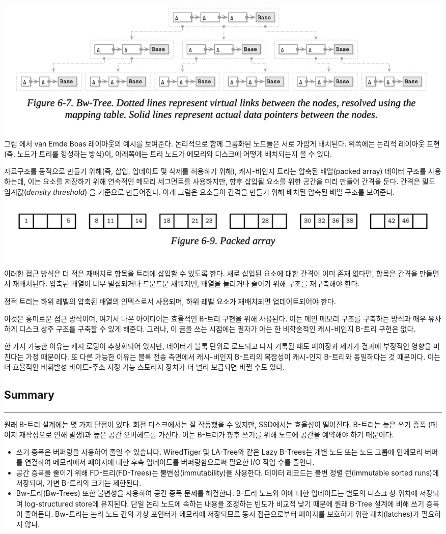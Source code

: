 ![스크린샷 2025-07-26 오후 2.45.12.png](./image1.png)

그림 에서 van Emde Boas 레이아웃의 예시를 보여준다. 논리적으로 함께 그룹화된 노드들은 서로 가깝게 배치된다. 위쪽에는 논리적 레이아웃 표현(즉, 노드가 트리를 형성하는 방식)이, 아래쪽에는 트리 노드가 메모리와 디스크에 어떻게 배치되는지 볼 수 있다.

자료구조를 동적으로 만들기 위해(즉, 삽입, 업데이트 및 삭제를 허용하기 위해), 캐시-비인지 트리는 압축된 배열(packed array) 데이터 구조를 사용하는데, 이는 요소를 저장하기 위해 연속적인 메모리 세그먼트를 사용하지만, 향후 삽입될 요소를 위한 공간을 미리 만들어 간격을 둔다. 간격은 밀도 임계값(*density threshold*) 을 기준으로 만들어진다. 아래 그림은 요소들이 간격을 만들기 위해 배치된 압축된 배열 구조를 보여준다.

![스크린샷 2025-07-26 오후 2.49.30.png](./image3.png)

이러한 접근 방식은 더 적은 재배치로 항목을 트리에 삽입할 수 있도록 한다. 새로 삽입된 요소에 대한 간격이 이미 존재 없다면, 항목은 간격을 만들면서 재배치된다. 압축된 배열이 너무 밀집되거나 드문드문 채워지면, 배열을 늘리거나 줄이기 위해 구조를 재구축해야 한다.

정적 트리는 하위 레벨의 압축된 배열의 인덱스로서 사용되며, 하위 레벨 요소가 재배치되면 업데이트되어야 한다.

이것은 흥미로운 접근 방식이며, 여기서 나온 아이디어는 효율적인 B-트리 구현을 위해 사용된다. 이는 메인 메모리 구조를 구축하는 방식과 매우 유사하게 디스크 상주 구조를 구축할 수 있게 해준다. 그러나, 이 글을 쓰는 시점에는 필자가 아는 한 비학술적인 캐시-비인지 B-트리 구현은 없다.

한 가지 가능한 이유는 캐시 로딩이 추상화되어 있지만, 데이터가 블록 단위로 로드되고 다시 기록될 때도 페이징과 제거가 결과에 부정적인 영향을 미친다는 가정 때문이다. 또 다른 가능한 이유는 블록 전송 측면에서 캐시-비인지 B-트리의 복잡성이 캐시-인지 B-트리와 동일하다는 것 때문이다. 이는 더 효율적인 비휘발성 바이트-주소 지정 가능 스토리지 장치가 더 널리 보급되면 바뀔 수도 있다.

## Summary

---

원래 B-트리 설계에는 몇 가지 단점이 있다. 회전 디스크에서는 잘 작동했을 수 있지만, SSD에서는 효율성이 떨어진다. B-트리는 높은 쓰기 증폭 (페이지 재작성으로 인해 발생)과 높은 공간 오버헤드를 가진다. 이는 B-트리가 향후 쓰기를 위해 노드에 공간을 예약해야 하기 때문이다.

- 쓰기 증폭은 버퍼링을 사용하여 줄일 수 있습니다. WiredTiger 및 LA-Tree와 같은 Lazy B-Trees는 개별 노드 또는 노드 그룹에 인메모리 버퍼를 연결하여 메모리에서 페이지에 대한 후속 업데이트를 버퍼링함으로써 필요한 I/O 작업 수를 줄인다.
- 공간 증폭을 줄이기 위해 FD-트리(FD-Trees)는 불변성(immutability)을 사용한다. 데이터 레코드는 불변 정렬 런(immutable sorted runs)에 저장되며, 가변 B-트리의 크기는 제한된다.
- Bw-트리(Bw-Trees) 또한 불변성을 사용하여 공간 증폭 문제를 해결한다. B-트리 노드와 이에 대한 업데이트는 별도의 디스크 상 위치에 저장되며 log-structured store에 유지된다. 단일 논리 노드에 속하는 내용을 조정하는 빈도가 비교적 낮기 때문에 원래 B-Tree 설계에 비해 쓰기 증폭이 줄어든다. Bw-트리는 논리 노드 간의 가상 포인터가 메모리에 저장되므로 동시 접근으로부터 페이지를 보호하기 위한 래치(latches)가 필요하지 않다.